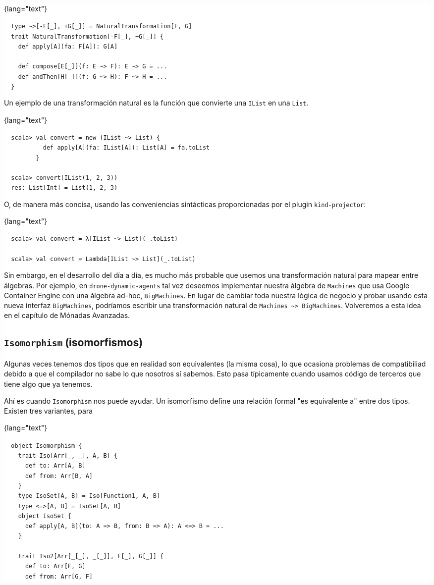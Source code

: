 {lang="text"}
~~~~~~~~
  type ~>[-F[_], +G[_]] = NaturalTransformation[F, G]
  trait NaturalTransformation[-F[_], +G[_]] {
    def apply[A](fa: F[A]): G[A]
  
    def compose[E[_]](f: E ~> F): E ~> G = ...
    def andThen[H[_]](f: G ~> H): F ~> H = ...
  }
~~~~~~~~

Un ejemplo de una transformación natural es la función que convierte una `IList`
en una `List`.

{lang="text"}
~~~~~~~~
  scala> val convert = new (IList ~> List) {
           def apply[A](fa: IList[A]): List[A] = fa.toList
         }
  
  scala> convert(IList(1, 2, 3))
  res: List[Int] = List(1, 2, 3)
~~~~~~~~

O, de manera más concisa, usando las conveniencias sintácticas proporcionadas por
el plugin `kind-projector`:

{lang="text"}
~~~~~~~~
  scala> val convert = λ[IList ~> List](_.toList)
  
  scala> val convert = Lambda[IList ~> List](_.toList)
~~~~~~~~

Sin embargo, en el desarrollo del día a día, es mucho más probable que usemos una
transformación natural para mapear entre álgebras. Por ejemplo, en
`drone-dynamic-agents` tal vez deseemos implementar nuestra álgebra de `Machines`
que usa Google Container Engine con una álgebra ad-hoc, `BigMachines`. En lugar de
cambiar toda nuestra lógica de negocio y probar usando esta nueva interfaz
`BigMachines`, podríamos escribir una transformación natural de
`Machines ~> BigMachines`. Volveremos a esta idea en el capítulo de Mónadas Avanzadas.

## `Isomorphism` (isomorfismos)

Algunas veces tenemos dos tipos que en realidad son equivalentes (la misma cosa),
lo que ocasiona problemas de compatibiliad debido a que el compilador no sabe lo que
nosotros sí sabemos. Esto pasa típicamente cuando usamos código de terceros que
tiene algo que ya tenemos.

Ahí es cuando `Isomorphism` nos puede ayudar. Un isomorfismo define una relación
formal "es equivalente a" entre dos tipos. Existen tres variantes, para

{lang="text"}
~~~~~~~~
  object Isomorphism {
    trait Iso[Arr[_, _], A, B] {
      def to: Arr[A, B]
      def from: Arr[B, A]
    }
    type IsoSet[A, B] = Iso[Function1, A, B]
    type <=>[A, B] = IsoSet[A, B]
    object IsoSet {
      def apply[A, B](to: A => B, from: B => A): A <=> B = ...
    }
  
    trait Iso2[Arr[_[_], _[_]], F[_], G[_]] {
      def to: Arr[F, G]
      def from: Arr[G, F]
~~~~~~~~